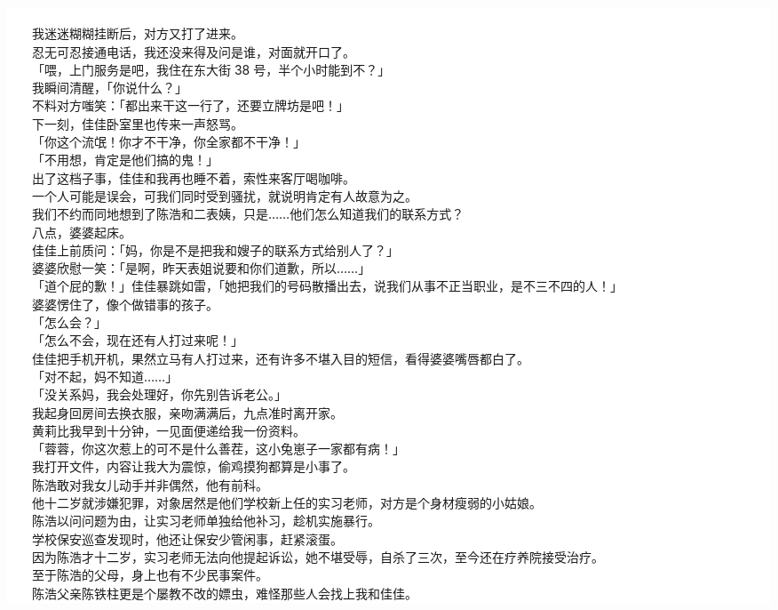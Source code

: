 <br>   
&emsp;&emsp;我迷迷糊糊挂断后，对方又打了进来。  
<br>   
&emsp;&emsp;忍无可忍接通电话，我还没来得及问是谁，对面就开口了。  
<br>   
&emsp;&emsp;「喂，上门服务是吧，我住在东大街 38 号，半个小时能到不？」  
<br>   
&emsp;&emsp;我瞬间清醒，「你说什么？」  
<br>   
&emsp;&emsp;不料对方嗤笑：「都出来干这一行了，还要立牌坊是吧！」  
<br>   
&emsp;&emsp;下一刻，佳佳卧室里也传来一声怒骂。  
<br>   
&emsp;&emsp;「你这个流氓！你才不干净，你全家都不干净！」  
<br>   
&emsp;&emsp;「不用想，肯定是他们搞的鬼！」  
<br>   
&emsp;&emsp;出了这档子事，佳佳和我再也睡不着，索性来客厅喝咖啡。  
<br>   
&emsp;&emsp;一个人可能是误会，可我们同时受到骚扰，就说明肯定有人故意为之。  
<br>   
&emsp;&emsp;我们不约而同地想到了陈浩和二表姨，只是……他们怎么知道我们的联系方式？  
<br>   
&emsp;&emsp;八点，婆婆起床。  
<br>   
&emsp;&emsp;佳佳上前质问：「妈，你是不是把我和嫂子的联系方式给别人了？」  
<br>   
&emsp;&emsp;婆婆欣慰一笑：「是啊，昨天表姐说要和你们道歉，所以……」  
<br>   
&emsp;&emsp;「道个屁的歉！」佳佳暴跳如雷，「她把我们的号码散播出去，说我们从事不正当职业，是不三不四的人！」  
<br>   
&emsp;&emsp;婆婆愣住了，像个做错事的孩子。  
<br>   
&emsp;&emsp;「怎么会？」  
<br>   
&emsp;&emsp;「怎么不会，现在还有人打过来呢！」  
<br>   
&emsp;&emsp;佳佳把手机开机，果然立马有人打过来，还有许多不堪入目的短信，看得婆婆嘴唇都白了。  
<br>   
&emsp;&emsp;「对不起，妈不知道……」  
<br>   
&emsp;&emsp;「没关系妈，我会处理好，你先别告诉老公。」  
<br>   
&emsp;&emsp;我起身回房间去换衣服，亲吻满满后，九点准时离开家。  
<br>   
&emsp;&emsp;黄莉比我早到十分钟，一见面便递给我一份资料。  
<br>   
&emsp;&emsp;「蓉蓉，你这次惹上的可不是什么善茬，这小兔崽子一家都有病！」  
<br>   
&emsp;&emsp;我打开文件，内容让我大为震惊，偷鸡摸狗都算是小事了。  
<br>   
&emsp;&emsp;陈浩敢对我女儿动手并非偶然，他有前科。  
<br>   
&emsp;&emsp;他十二岁就涉嫌犯罪，对象居然是他们学校新上任的实习老师，对方是个身材瘦弱的小姑娘。  
<br>   
&emsp;&emsp;陈浩以问问题为由，让实习老师单独给他补习，趁机实施暴行。  
<br>   
&emsp;&emsp;学校保安巡查发现时，他还让保安少管闲事，赶紧滚蛋。  
<br>   
&emsp;&emsp;因为陈浩才十二岁，实习老师无法向他提起诉讼，她不堪受辱，自杀了三次，至今还在疗养院接受治疗。  
<br>   
&emsp;&emsp;至于陈浩的父母，身上也有不少民事案件。  
<br>   
&emsp;&emsp;陈浩父亲陈铁柱更是个屡教不改的嫖虫，难怪那些人会找上我和佳佳。  
